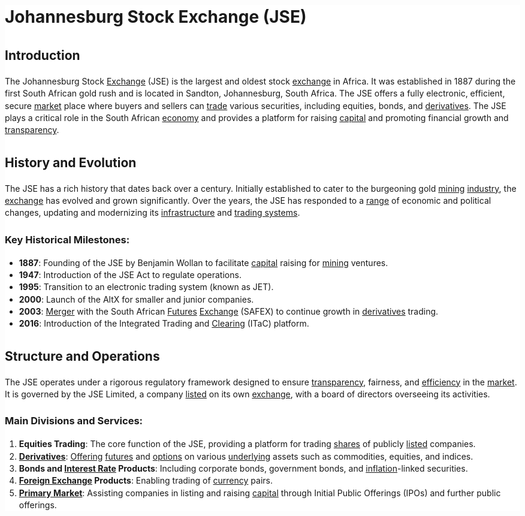 # Johannesburg Stock Exchange (JSE)

## Introduction
The Johannesburg Stock [Exchange](../e/exchange.md) (JSE) is the largest and oldest stock [exchange](../e/exchange.md) in Africa. It was established in 1887 during the first South African gold rush and is located in Sandton, Johannesburg, South Africa. The JSE offers a fully electronic, efficient, secure [market](../m/market.md) place where buyers and sellers can [trade](../t/trade.md) various securities, including equities, bonds, and [derivatives](../d/derivatives.md). The JSE plays a critical role in the South African [economy](../e/economy.md) and provides a platform for raising [capital](../c/capital.md) and promoting financial growth and [transparency](../t/transparency.md).

## History and Evolution
The JSE has a rich history that dates back over a century. Initially established to cater to the burgeoning gold [mining](../m/mining.md) [industry](../i/industry.md), the [exchange](../e/exchange.md) has evolved and grown significantly. Over the years, the JSE has responded to a [range](../r/range.md) of economic and political changes, updating and modernizing its [infrastructure](../i/infrastructure.md) and [trading systems](../t/trading_systems.md). 

### Key Historical Milestones:
- **1887**: Founding of the JSE by Benjamin Wollan to facilitate [capital](../c/capital.md) raising for [mining](../m/mining.md) ventures.
- **1947**: Introduction of the JSE Act to regulate operations.
- **1995**: Transition to an electronic trading system (known as JET).
- **2000**: Launch of the AltX for smaller and junior companies.
- **2003**: [Merger](../m/merger.md) with the South African [Futures](../f/futures.md) [Exchange](../e/exchange.md) (SAFEX) to continue growth in [derivatives](../d/derivatives.md) trading.
- **2016**: Introduction of the Integrated Trading and [Clearing](../c/clearing.md) (ITaC) platform.

## Structure and Operations
The JSE operates under a rigorous regulatory framework designed to ensure [transparency](../t/transparency.md), fairness, and [efficiency](../e/efficiency.md) in the [market](../m/market.md). It is governed by the JSE Limited, a company [listed](../l/listed.md) on its own [exchange](../e/exchange.md), with a board of directors overseeing its activities.

### Main Divisions and Services:
1. **Equities Trading**: The core function of the JSE, providing a platform for trading [shares](../s/shares.md) of publicly [listed](../l/listed.md) companies.
2. **[Derivatives](../d/derivatives.md)**: [Offering](../o/offering.md) [futures](../f/futures.md) and [options](../o/options.md) on various [underlying](../u/underlying.md) assets such as commodities, equities, and indices.
3. **Bonds and [Interest Rate](../i/interest_rate.md) Products**: Including corporate bonds, government bonds, and [inflation](../i/inflation.md)-linked securities.
4. **[Foreign Exchange](../f/foreign_exchange.md) Products**: Enabling trading of [currency](../c/currency.md) pairs.
5. **[Primary Market](../p/primary_market.md)**: Assisting companies in listing and raising [capital](../c/capital.md) through Initial Public Offerings (IPOs) and further public offerings.
